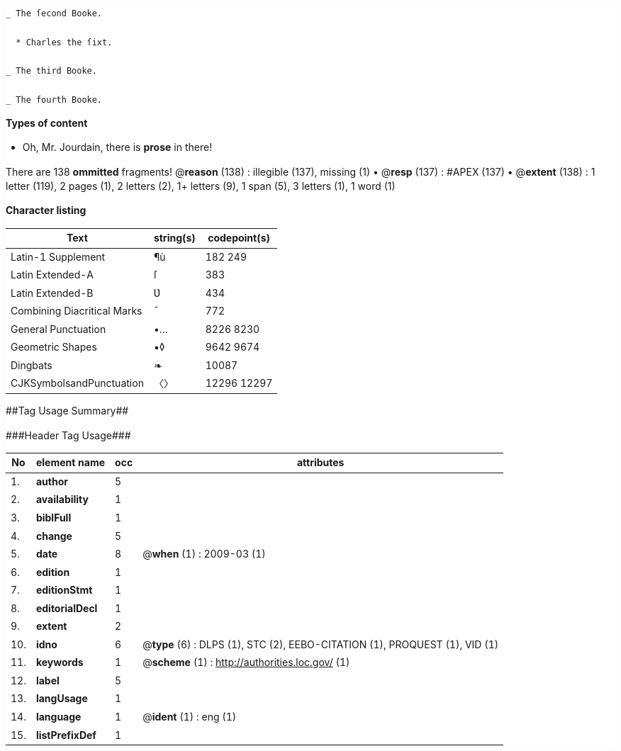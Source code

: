     _ The ſecond Booke.

      * Charles the ſixt.

    _ The third Booke.

    _ The fourth Booke.

**Types of content**

  * Oh, Mr. Jourdain, there is **prose** in there!

There are 138 **ommitted** fragments! 
 @__reason__ (138) : illegible (137), missing (1)  •  @__resp__ (137) : #APEX (137)  •  @__extent__ (138) : 1 letter (119), 2 pages (1), 2 letters (2), 1+ letters (9), 1 span (5), 3 letters (1), 1 word (1)

**Character listing**


|Text|string(s)|codepoint(s)|
|---|---|---|
|Latin-1 Supplement|¶ù|182 249|
|Latin Extended-A|ſ|383|
|Latin Extended-B|Ʋ|434|
|Combining             Diacritical Marks|̄|772|
|General Punctuation|•…|8226 8230|
|Geometric Shapes|▪◊|9642 9674|
|Dingbats|❧|10087|
|CJKSymbolsandPunctuation|〈〉|12296 12297|

##Tag Usage Summary##

###Header Tag Usage###

|No|element name|occ|attributes|
|---|---|---|---|
|1.|__author__|5||
|2.|__availability__|1||
|3.|__biblFull__|1||
|4.|__change__|5||
|5.|__date__|8| @__when__ (1) : 2009-03 (1)|
|6.|__edition__|1||
|7.|__editionStmt__|1||
|8.|__editorialDecl__|1||
|9.|__extent__|2||
|10.|__idno__|6| @__type__ (6) : DLPS (1), STC (2), EEBO-CITATION (1), PROQUEST (1), VID (1)|
|11.|__keywords__|1| @__scheme__ (1) : http://authorities.loc.gov/ (1)|
|12.|__label__|5||
|13.|__langUsage__|1||
|14.|__language__|1| @__ident__ (1) : eng (1)|
|15.|__listPrefixDef__|1||